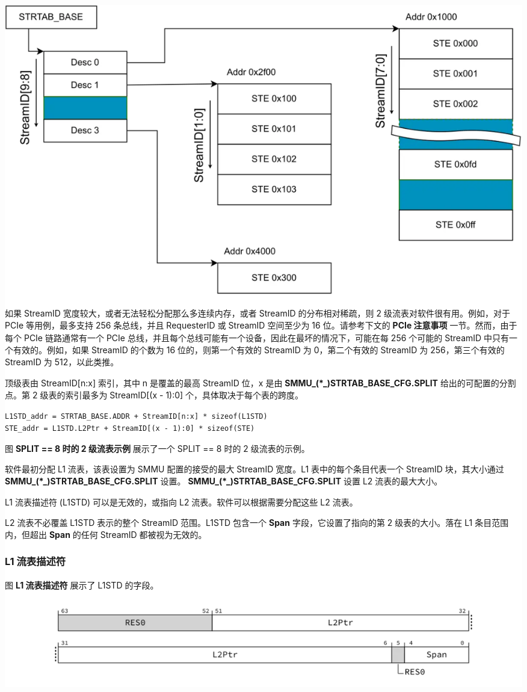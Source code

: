 ![SPLIT == 8 时的 2 级流表示例](images/1315506-3861c2c7ebd79a8e.png)

如果 StreamID 宽度较大，或者无法轻松分配那么多连续内存，或者 StreamID 的分布相对稀疏，则 2 级流表对软件很有用。例如，对于 PCIe 等用例，最多支持 256 条总线，并且 RequesterID 或 StreamID 空间至少为 16 位。请参考下文的 **PCIe 注意事项** 一节。然而，由于每个 PCIe 链路通常有一个 PCIe 总线，并且每个总线可能有一个设备，因此在最坏的情况下，可能在每 256 个可能的 StreamID 中只有一个有效的。例如，如果 StreamID 的个数为 16 位的，则第一个有效的 StreamID 为 0，第二个有效的 StreamID 为 256，第三个有效的 StreamID 为 512，以此类推。

顶级表由 StreamID[n:x] 索引，其中 n 是覆盖的最高 StreamID 位，x 是由 **SMMU_(\*_)STRTAB_BASE_CFG.SPLIT** 给出的可配置的分割点。第 2 级表的索引最多为 StreamID[(x - 1):0] 个，具体取决于每个表的跨度。

```
L1STD_addr = STRTAB_BASE.ADDR + StreamID[n:x] * sizeof(L1STD)
STE_addr = L1STD.L2Ptr + StreamID[(x - 1):0] * sizeof(STE)
```

图 **SPLIT == 8 时的 2 级流表示例** 展示了一个 SPLIT == 8 时的 2 级流表的示例。

软件最初分配 L1 流表，该表设置为 SMMU 配置的接受的最大 StreamID 宽度。L1 表中的每个条目代表一个 StreamID 块，其大小通过 **SMMU_(\*_)STRTAB_BASE_CFG.SPLIT** 设置。 **SMMU_(\*_)STRTAB_BASE_CFG.SPLIT** 设置 L2 流表的最大大小。

L1 流表描述符 (L1STD) 可以是无效的，或指向 L2 流表。软件可以根据需要分配这些 L2 流表。

L2 流表不必覆盖 L1STD 表示的整个 StreamID 范围。L1STD 包含一个 **Span** 字段，它设置了指向的第 2 级表的大小。落在 L1 条目范围内，但超出 **Span** 的任何 StreamID 都被视为无效的。

### L1 流表描述符

图 **L1 流表描述符** 展示了 L1STD 的字段。

![L1 流表描述符](images/1315506-2378e4cb10686f5d.png)
